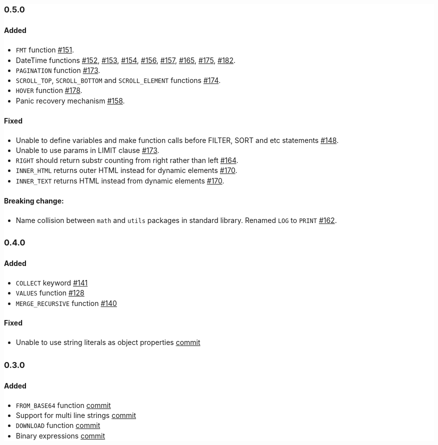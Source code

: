 ### 0.5.0
#### Added
- ``FMT`` function [#151](https://github.com/MontFerret/ferret/pull/151).
- DateTime functions [#152](https://github.com/MontFerret/ferret/pull/152), [#153](https://github.com/MontFerret/ferret/pull/153), [#154](https://github.com/MontFerret/ferret/pull/154), [#156](https://github.com/MontFerret/ferret/pull/156), [#157](https://github.com/MontFerret/ferret/pull/157), [#165](https://github.com/MontFerret/ferret/pull/165), [#175](https://github.com/MontFerret/ferret/pull/175), [#182](https://github.com/MontFerret/ferret/pull/182).
- ``PAGINATION`` function [#173](https://github.com/MontFerret/ferret/pull/173).
- ``SCROLL_TOP``, ``SCROLL_BOTTOM`` and ``SCROLL_ELEMENT`` functions [#174](https://github.com/MontFerret/ferret/pull/174).
- ``HOVER`` function [#178](https://github.com/MontFerret/ferret/pull/178).
- Panic recovery mechanism [#158](https://github.com/MontFerret/ferret/pull/158).

#### Fixed
- Unable to define variables and make function calls before FILTER, SORT and etc statements [#148](https://github.com/MontFerret/ferret/pull/148).
- Unable to use params in LIMIT clause [#173](https://github.com/MontFerret/ferret/pull/173).
- ```RIGHT``` should return substr counting from right rather than left [#164](https://github.com/MontFerret/ferret/pull/164).
- ``INNER_HTML`` returns outer HTML instead for dynamic elements [#170](https://github.com/MontFerret/ferret/pull/170).
- ``INNER_TEXT`` returns HTML instead from dynamic elements [#170](https://github.com/MontFerret/ferret/pull/170).

#### Breaking change:
- Name collision between ```math``` and ```utils``` packages in standard library. Renamed ```LOG``` to ```PRINT``` [#162](https://github.com/MontFerret/ferret/pull/162).

### 0.4.0
#### Added
- ``COLLECT`` keyword [#141](https://github.com/MontFerret/ferret/pull/141)
- ``VALUES`` function [#128](https://github.com/MontFerret/ferret/pull/128) 
- ``MERGE_RECURSIVE`` function [#140](https://github.com/MontFerret/ferret/pull/140) 

#### Fixed
- Unable to use string literals as object properties [commit](https://github.com/MontFerret/ferret/commit/685c5872aaed42852ce32e7ab8b69b1a269185be)

### 0.3.0

#### Added
- ``FROM_BASE64`` function [commit](https://github.com/MontFerret/ferret/commit/5db8df55db46336927ca32ab096569fa09df58d3)
- Support for multi line strings [commit](https://github.com/MontFerret/ferret/commit/cf70088fd84fa0e02887c0f34298793b98f96073)
- ``DOWNLOAD`` function [commit](https://github.com/MontFerret/ferret/commit/dd13878f80f340c4727d3ad5a6a70859dd958b92)
- Binary expressions [commit](https://github.com/MontFerret/ferret/commit/e5ca63bcdb83418b40792bc65bf83f58a0cb1b4e)
